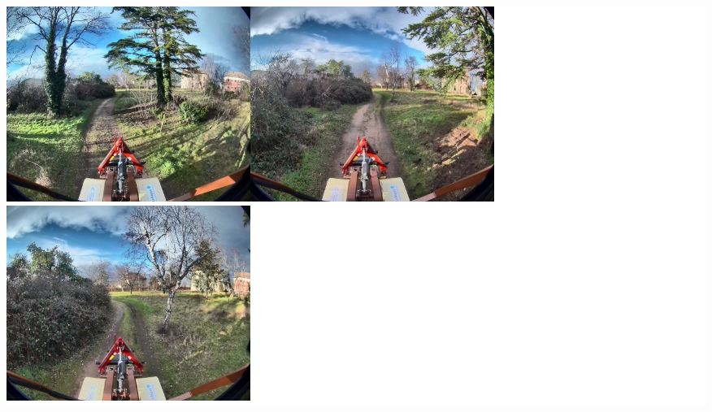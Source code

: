 <img src='img_exemples/image_1736174540667318054.jpg' alt='drawing' width='300'/><img src='img_exemples/image_1736174546178239384.jpg' alt='drawing' width='300'/><br/><img src='img_exemples/image_1736174551866903374.jpg' alt='drawing' width='300'/>